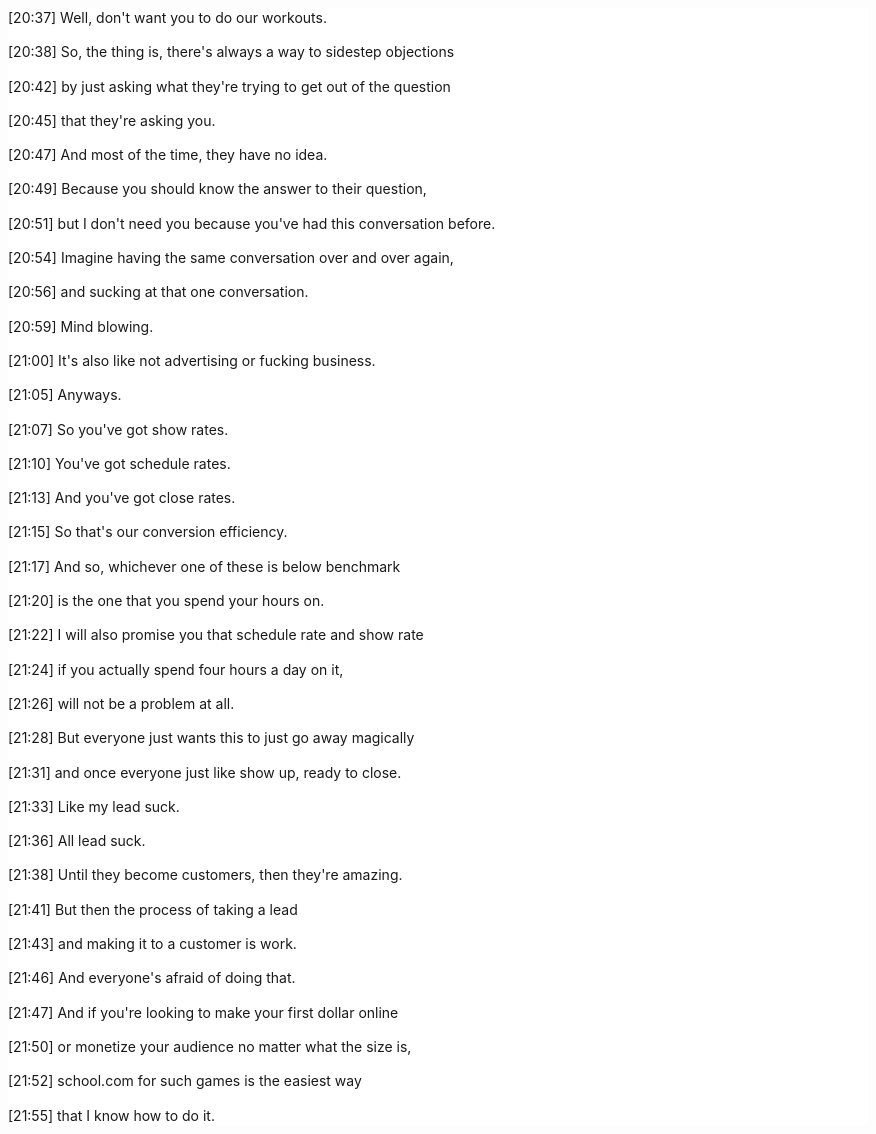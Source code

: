 [20:37] Well, don't want you to do our workouts.

[20:38] So, the thing is, there's always a way to sidestep objections

[20:42] by just asking what they're trying to get out of the question

[20:45] that they're asking you.

[20:47] And most of the time, they have no idea.

[20:49] Because you should know the answer to their question,

[20:51] but I don't need you because you've had this conversation before.

[20:54] Imagine having the same conversation over and over again,

[20:56] and sucking at that one conversation.

[20:59] Mind blowing.

[21:00] It's also like not advertising or fucking business.

[21:05] Anyways.

[21:07] So you've got show rates.

[21:10] You've got schedule rates.

[21:13] And you've got close rates.

[21:15] So that's our conversion efficiency.

[21:17] And so, whichever one of these is below benchmark

[21:20] is the one that you spend your hours on.

[21:22] I will also promise you that schedule rate and show rate

[21:24] if you actually spend four hours a day on it,

[21:26] will not be a problem at all.

[21:28] But everyone just wants this to just go away magically

[21:31] and once everyone just like show up, ready to close.

[21:33] Like my lead suck.

[21:36] All lead suck.

[21:38] Until they become customers, then they're amazing.

[21:41] But then the process of taking a lead

[21:43] and making it to a customer is work.

[21:46] And everyone's afraid of doing that.

[21:47] And if you're looking to make your first dollar online

[21:50] or monetize your audience no matter what the size is,

[21:52] school.com for such games is the easiest way

[21:55] that I know how to do it.
